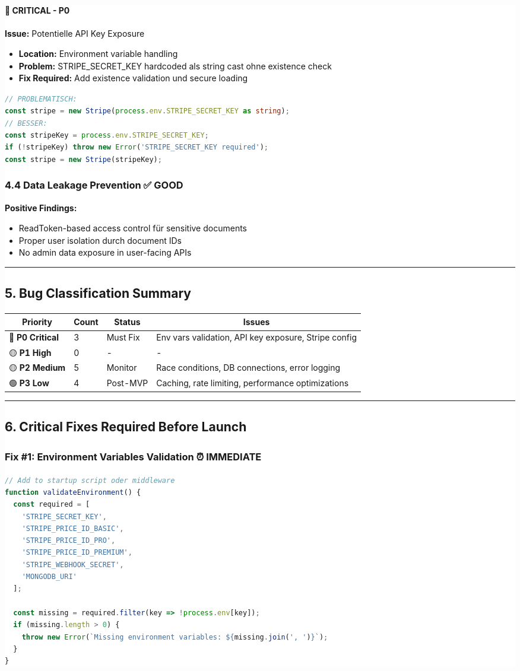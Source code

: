 #### 🔴 **CRITICAL - P0**
**Issue:** Potentielle API Key Exposure
- **Location:** Environment variable handling
- **Problem:** STRIPE_SECRET_KEY hardcoded als string cast ohne existence check
- **Fix Required:** Add existence validation und secure loading

```typescript
// PROBLEMATISCH:
const stripe = new Stripe(process.env.STRIPE_SECRET_KEY as string);
// BESSER:
const stripeKey = process.env.STRIPE_SECRET_KEY;
if (!stripeKey) throw new Error('STRIPE_SECRET_KEY required');
const stripe = new Stripe(stripeKey);
```

### 4.4 Data Leakage Prevention ✅ **GOOD**

**Positive Findings:**
- ReadToken-based access control für sensitive documents
- Proper user isolation durch document IDs
- No admin data exposure in user-facing APIs

---

## 5. Bug Classification Summary

| **Priority** | **Count** | **Status** | **Issues** |
|-------------|-----------|------------|------------|
| 🔴 **P0 Critical** | 3 | Must Fix | Env vars validation, API key exposure, Stripe config |
| 🟡 **P1 High** | 0 | - | - |
| 🟡 **P2 Medium** | 5 | Monitor | Race conditions, DB connections, error logging |
| 🟢 **P3 Low** | 4 | Post-MVP | Caching, rate limiting, performance optimizations |

---

## 6. Critical Fixes Required Before Launch

### Fix #1: Environment Variables Validation ⏰ **IMMEDIATE**

```typescript
// Add to startup script oder middleware
function validateEnvironment() {
  const required = [
    'STRIPE_SECRET_KEY',
    'STRIPE_PRICE_ID_BASIC', 
    'STRIPE_PRICE_ID_PRO',
    'STRIPE_PRICE_ID_PREMIUM',
    'STRIPE_WEBHOOK_SECRET',
    'MONGODB_URI'
  ];
  
  const missing = required.filter(key => !process.env[key]);
  if (missing.length > 0) {
    throw new Error(`Missing environment variables: ${missing.join(', ')}`);
  }
}
```
